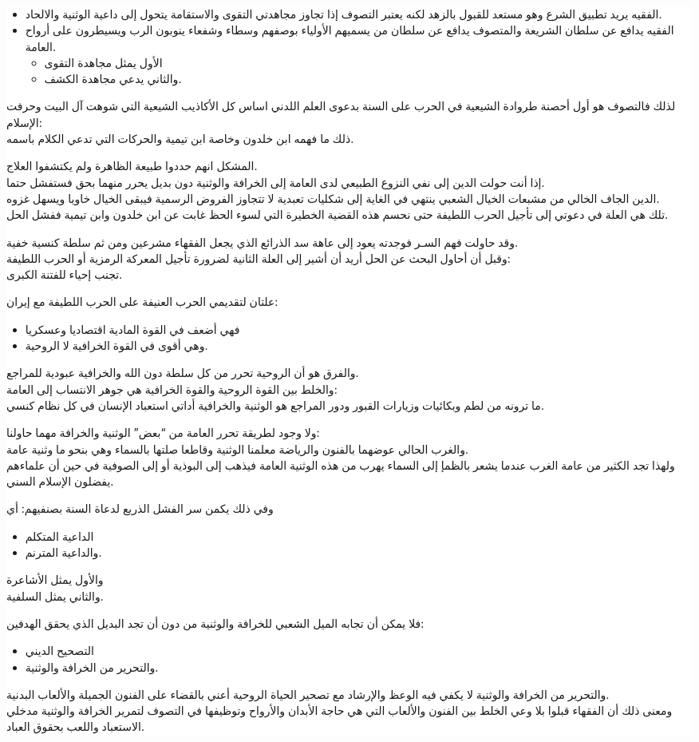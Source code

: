 * الفقيه يريد تطبيق الشرع وهو مستعد للقبول بالزهد لكنه يعتبر التصوف إذا تجاوز مجاهدتي التقوى والاستقامة يتحول إلى داعية الوثنية والالحاد.
* الفقيه يدافع عن سلطان الشريعة والمتصوف يدافع عن سلطان من يسميهم الأولياء بوصفهم وسطاء وشفعاء ينوبون الرب ويسيطرون على أرواح العامة.
  + الأول يمثل مجاهدة التقوى
  + والثاني يدعي مجاهدة الكشف.

لذلك فالتصوف هو أول أحصنة طروادة الشيعية في الحرب على السنة بدعوى العلم اللدني اساس كل الأكاذيب الشيعية التي شوهت آل البيت وحرفت الإسلام:  
ذلك ما فهمه ابن خلدون وخاصة ابن تيمية والحركات التي تدعي الكلام باسمه.

المشكل انهم حددوا طبيعة الظاهرة ولم يكتشفوا العلاج.  
إذا أنت حولت الدين إلى نفي النزوع الطبيعي لدى العامة إلى الخرافة والوثنية دون بديل يحرر منهما بحق فستفشل حتما.  
الدين الجاف الخالي من مشبعات الخيال الشعبي ينتهي في الغاية إلى شكليات تعبدية لا تتجاوز الفروض الرسمية فيبقى الخيال خاويا ويسهل غزوه.  
تلك هي العلة في دعوتي إلى تأجيل الحرب اللطيفة حتى نحسم هذه القضية الخطيرة التي لسوء الحظ غابت عن ابن خلدون وابن تيمية ففشل الحل.

وقد حاولت فهم السـر فوجدته يعود إلى عاهة سد الذرائع الذي يجعل الفقهاء مشرعين ومن ثم سلطة كنسية خفية.  
وقبل أن أحاول البحث عن الحل أريد أن أشير إلى العلة الثانية لضرورة تأجيل المعركة الرمزية أو الحرب اللطيفة:  
تجنب إحياء للفتنة الكبرى.

علتان لتقديمي الحرب العنيفة على الحرب اللطيفة مع إيران:

* فهي أضعف في القوة المادية اقتصاديا وعسكريا
* وهي أقوى في القوة الخرافية لا الروحية.

والفرق هو أن الروحية تحرر من كل سلطة دون الله والخرافية عبودية للمراجع.  
والخلط بين القوة الروحية والقوة الخرافية هي جوهر الانتساب إلى العامة:  
ما ترونه من لطم وبكائيات وزيارات القبور ودور المراجع هو الوثنية والخرافية أداتي استعباد الإنسان في كل نظام كنسي.

ولا وجود لطريقة تحرر العامة من “بعض” الوثنية والخرافة مهما حاولنا:  
والغرب الحالي عوضهما بالفنون والرياضة معلمنا الوثنية وقاطعا صلتها بالسماء وهي بنحو ما وثنية عامة.  
ولهذا تجد الكثير من عامة الغرب عندما يشعر بالظمإ إلى السماء يهرب من هذه الوثنية العامة فيذهب إلى البوذية أو إلى الصوفية في حين أن علماءهم يفضلون الإسلام السني.

وفي ذلك يكمن سر الفشل الذريع لدعاة السنة بصنفيهم: أي

* الداعية المتكلم
* والداعية المترنم.

والأول يمثل الأشاعرة  
والثاني يمثل السلفية.

فلا يمكن أن تجابه الميل الشعبي للخرافة والوثنية من دون أن تجد البديل الذي يحقق الهدفين:

* التصحيح الديني
* والتحرير من الخرافة والوثنية.

والتحرير من الخرافة والوثنية لا يكفي فيه الوعظ والإرشاد مع تصحير الحياة الروحية أعني بالقضاء على الفنون الجميلة والألعاب البدنية.  
ومعنى ذلك أن الفقهاء قبلوا بلا وعي الخلط بين الفنون والألعاب التي هي حاجة الأبدان والأرواح وتوظيفها في التصوف لتمرير الخرافة والوثنية مدخلي الاستعباد واللعب بحقوق العباد.
